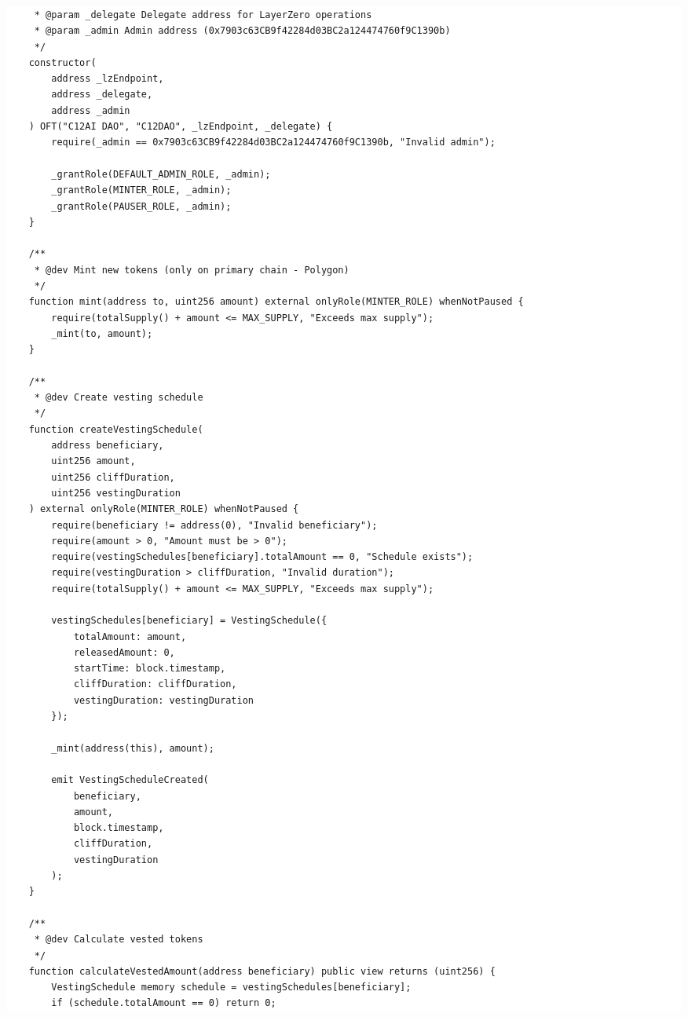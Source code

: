 ```solidity
     * @param _delegate Delegate address for LayerZero operations
     * @param _admin Admin address (0x7903c63CB9f42284d03BC2a124474760f9C1390b)
     */
    constructor(
        address _lzEndpoint,
        address _delegate,
        address _admin
    ) OFT("C12AI DAO", "C12DAO", _lzEndpoint, _delegate) {
        require(_admin == 0x7903c63CB9f42284d03BC2a124474760f9C1390b, "Invalid admin");

        _grantRole(DEFAULT_ADMIN_ROLE, _admin);
        _grantRole(MINTER_ROLE, _admin);
        _grantRole(PAUSER_ROLE, _admin);
    }

    /**
     * @dev Mint new tokens (only on primary chain - Polygon)
     */
    function mint(address to, uint256 amount) external onlyRole(MINTER_ROLE) whenNotPaused {
        require(totalSupply() + amount <= MAX_SUPPLY, "Exceeds max supply");
        _mint(to, amount);
    }

    /**
     * @dev Create vesting schedule
     */
    function createVestingSchedule(
        address beneficiary,
        uint256 amount,
        uint256 cliffDuration,
        uint256 vestingDuration
    ) external onlyRole(MINTER_ROLE) whenNotPaused {
        require(beneficiary != address(0), "Invalid beneficiary");
        require(amount > 0, "Amount must be > 0");
        require(vestingSchedules[beneficiary].totalAmount == 0, "Schedule exists");
        require(vestingDuration > cliffDuration, "Invalid duration");
        require(totalSupply() + amount <= MAX_SUPPLY, "Exceeds max supply");

        vestingSchedules[beneficiary] = VestingSchedule({
            totalAmount: amount,
            releasedAmount: 0,
            startTime: block.timestamp,
            cliffDuration: cliffDuration,
            vestingDuration: vestingDuration
        });

        _mint(address(this), amount);

        emit VestingScheduleCreated(
            beneficiary,
            amount,
            block.timestamp,
            cliffDuration,
            vestingDuration
        );
    }

    /**
     * @dev Calculate vested tokens
     */
    function calculateVestedAmount(address beneficiary) public view returns (uint256) {
        VestingSchedule memory schedule = vestingSchedules[beneficiary];
        if (schedule.totalAmount == 0) return 0;
```